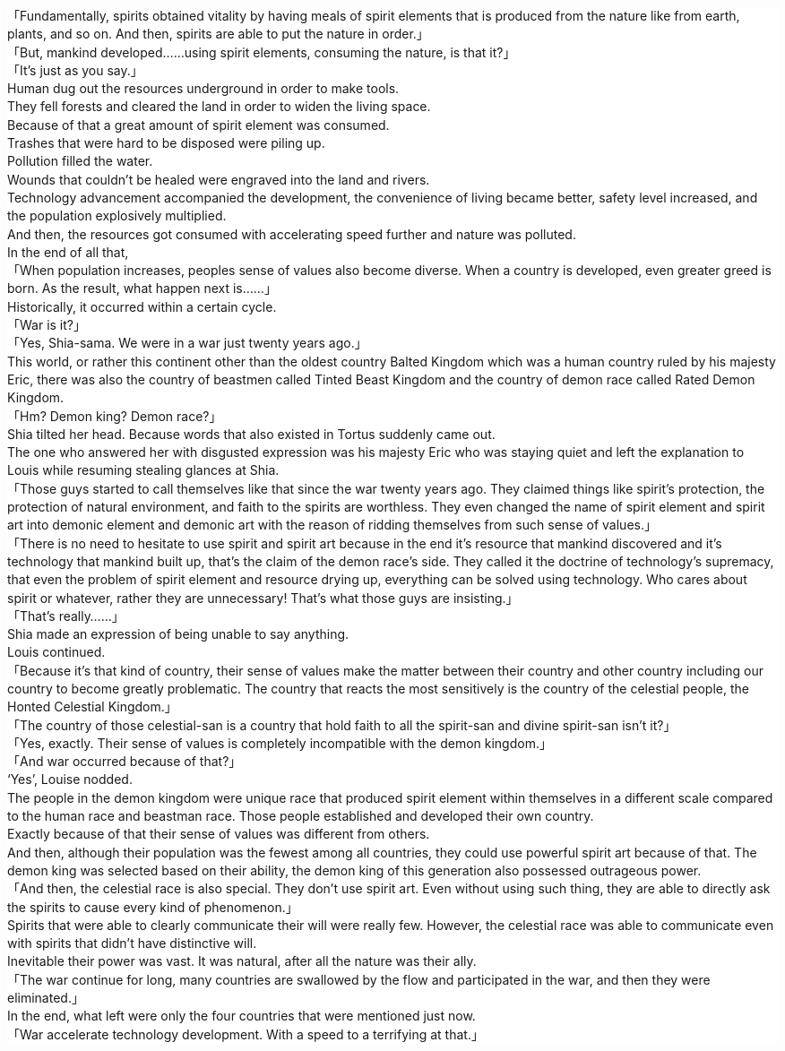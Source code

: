 「Fundamentally, spirits obtained vitality by having meals of spirit elements that is produced from the nature like from earth, plants, and so on. And then, spirits are able to put the nature in order.」<br/>
「But, mankind developed……using spirit elements, consuming the nature, is that it?」<br/>
「It’s just as you say.」<br/>
Human dug out the resources underground in order to make tools.<br/>
They fell forests and cleared the land in order to widen the living space.<br/>
Because of that a great amount of spirit element was consumed.<br/>
Trashes that were hard to be disposed were piling up.<br/>
Pollution filled the water.<br/>
Wounds that couldn’t be healed were engraved into the land and rivers.<br/>
Technology advancement accompanied the development, the convenience of living became better, safety level increased, and the population explosively multiplied.<br/>
And then, the resources got consumed with accelerating speed further and nature was polluted.<br/>
In the end of all that,<br/>
「When population increases, peoples sense of values also become diverse. When a country is developed, even greater greed is born. As the result, what happen next is……」<br/>
Historically, it occurred within a certain cycle.<br/>
「War is it?」<br/>
「Yes, Shia-sama. We were in a war just twenty years ago.」<br/>
This world, or rather this continent other than the oldest country Balted Kingdom which was a human country ruled by his majesty Eric, there was also the country of beastmen called Tinted Beast Kingdom and the country of demon race called Rated Demon Kingdom.<br/>
「Hm? Demon king? Demon race?」<br/>
Shia tilted her head. Because words that also existed in Tortus suddenly came out.<br/>
The one who answered her with disgusted expression was his majesty Eric who was staying quiet and left the explanation to Louis while resuming stealing glances at Shia.<br/>
「Those guys started to call themselves like that since the war twenty years ago. They claimed things like spirit’s protection, the protection of natural environment, and faith to the spirits are worthless. They even changed the name of spirit element and spirit art into demonic element and demonic art with the reason of ridding themselves from such sense of values.」<br/>
「There is no need to hesitate to use spirit and spirit art because in the end it’s resource that mankind discovered and it’s technology that mankind built up, that’s the claim of the demon race’s side. They called it the doctrine of technology’s supremacy, that even the problem of spirit element and resource drying up, everything can be solved using technology. Who cares about spirit or whatever, rather they are unnecessary! That’s what those guys are insisting.」<br/>
「That’s really……」<br/>
Shia made an expression of being unable to say anything.<br/>
Louis continued.<br/>
「Because it’s that kind of country, their sense of values make the matter between their country and other country including our country to become greatly problematic. The country that reacts the most sensitively is the country of the celestial people, the Honted Celestial Kingdom.」<br/>
「The country of those celestial-san is a country that hold faith to all the spirit-san and divine spirit-san isn’t it?」<br/>
「Yes, exactly. Their sense of values is completely incompatible with the demon kingdom.」<br/>
「And war occurred because of that?」<br/>
‘Yes’, Louise nodded.<br/>
The people in the demon kingdom were unique race that produced spirit element within themselves in a different scale compared to the human race and beastman race. Those people established and developed their own country.<br/>
Exactly because of that their sense of values was different from others.<br/>
And then, although their population was the fewest among all countries, they could use powerful spirit art because of that. The demon king was selected based on their ability, the demon king of this generation also possessed outrageous power.<br/>
「And then, the celestial race is also special. They don’t use spirit art. Even without using such thing, they are able to directly ask the spirits to cause every kind of phenomenon.」<br/>
Spirits that were able to clearly communicate their will were really few. However, the celestial race was able to communicate even with spirits that didn’t have distinctive will.<br/>
Inevitable their power was vast. It was natural, after all the nature was their ally.<br/>
「The war continue for long, many countries are swallowed by the flow and participated in the war, and then they were eliminated.」<br/>
In the end, what left were only the four countries that were mentioned just now.<br/>
「War accelerate technology development. With a speed to a terrifying at that.」<br/>